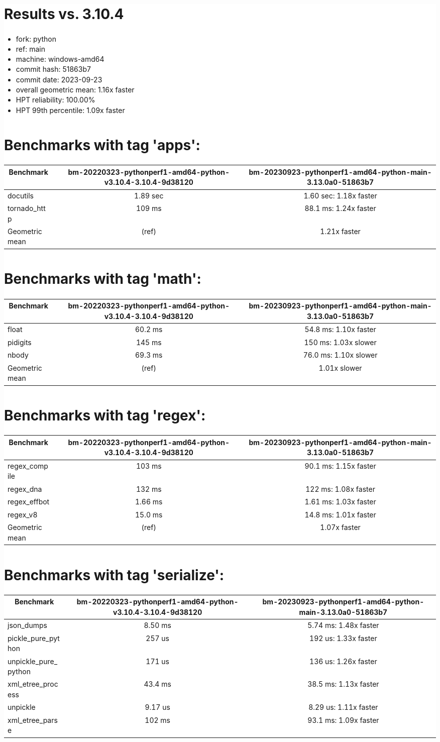 
# Results vs. 3.10.4

- fork: python
- ref: main
- machine: windows-amd64
- commit hash: 51863b7
- commit date: 2023-09-23
- overall geometric mean: 1.16x faster
- HPT reliability: 100.00%
- HPT 99th percentile: 1.09x faster

Benchmarks with tag 'apps':
===========================

| Benchmark      | bm-20220323-pythonperf1-amd64-python-v3.10.4-3.10.4-9d38120 | bm-20230923-pythonperf1-amd64-python-main-3.13.0a0-51863b7 |
|----------------|:-----------------------------------------------------------:|:----------------------------------------------------------:|
| docutils       | 1.89 sec                                                    | 1.60 sec: 1.18x faster                                     |
| tornado_http   | 109 ms                                                      | 88.1 ms: 1.24x faster                                      |
| Geometric mean | (ref)                                                       | 1.21x faster                                               |

Benchmarks with tag 'math':
===========================

| Benchmark      | bm-20220323-pythonperf1-amd64-python-v3.10.4-3.10.4-9d38120 | bm-20230923-pythonperf1-amd64-python-main-3.13.0a0-51863b7 |
|----------------|:-----------------------------------------------------------:|:----------------------------------------------------------:|
| float          | 60.2 ms                                                     | 54.8 ms: 1.10x faster                                      |
| pidigits       | 145 ms                                                      | 150 ms: 1.03x slower                                       |
| nbody          | 69.3 ms                                                     | 76.0 ms: 1.10x slower                                      |
| Geometric mean | (ref)                                                       | 1.01x slower                                               |

Benchmarks with tag 'regex':
============================

| Benchmark      | bm-20220323-pythonperf1-amd64-python-v3.10.4-3.10.4-9d38120 | bm-20230923-pythonperf1-amd64-python-main-3.13.0a0-51863b7 |
|----------------|:-----------------------------------------------------------:|:----------------------------------------------------------:|
| regex_compile  | 103 ms                                                      | 90.1 ms: 1.15x faster                                      |
| regex_dna      | 132 ms                                                      | 122 ms: 1.08x faster                                       |
| regex_effbot   | 1.66 ms                                                     | 1.61 ms: 1.03x faster                                      |
| regex_v8       | 15.0 ms                                                     | 14.8 ms: 1.01x faster                                      |
| Geometric mean | (ref)                                                       | 1.07x faster                                               |

Benchmarks with tag 'serialize':
================================

| Benchmark            | bm-20220323-pythonperf1-amd64-python-v3.10.4-3.10.4-9d38120 | bm-20230923-pythonperf1-amd64-python-main-3.13.0a0-51863b7 |
|----------------------|:-----------------------------------------------------------:|:----------------------------------------------------------:|
| json_dumps           | 8.50 ms                                                     | 5.74 ms: 1.48x faster                                      |
| pickle_pure_python   | 257 us                                                      | 192 us: 1.33x faster                                       |
| unpickle_pure_python | 171 us                                                      | 136 us: 1.26x faster                                       |
| xml_etree_process    | 43.4 ms                                                     | 38.5 ms: 1.13x faster                                      |
| unpickle             | 9.17 us                                                     | 8.29 us: 1.11x faster                                      |
| xml_etree_parse      | 102 ms                                                      | 93.1 ms: 1.09x faster                                      |